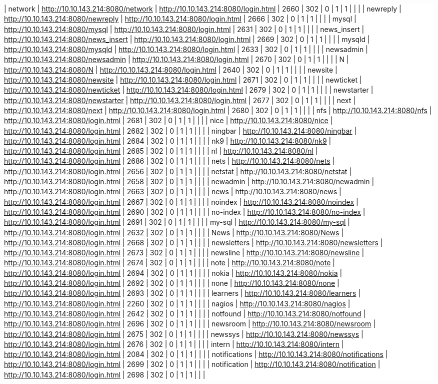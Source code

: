   | network | http://10.10.143.214:8080/network | http://10.10.143.214:8080/login.html | 2660 | 302 | 0 | 1 | 1 |  |  |
  | newreply | http://10.10.143.214:8080/newreply | http://10.10.143.214:8080/login.html | 2666 | 302 | 0 | 1 | 1 |  |  |
  | mysql | http://10.10.143.214:8080/mysql | http://10.10.143.214:8080/login.html | 2631 | 302 | 0 | 1 | 1 |  |  |
  | news_insert | http://10.10.143.214:8080/news_insert | http://10.10.143.214:8080/login.html | 2669 | 302 | 0 | 1 | 1 |  |  |
  | mysqld | http://10.10.143.214:8080/mysqld | http://10.10.143.214:8080/login.html | 2633 | 302 | 0 | 1 | 1 |  |  |
  | newsadmin | http://10.10.143.214:8080/newsadmin | http://10.10.143.214:8080/login.html | 2670 | 302 | 0 | 1 | 1 |  |  |
  | N | http://10.10.143.214:8080/N | http://10.10.143.214:8080/login.html | 2640 | 302 | 0 | 1 | 1 |  |  |
  | newsite | http://10.10.143.214:8080/newsite | http://10.10.143.214:8080/login.html | 2671 | 302 | 0 | 1 | 1 |  |  |
  | newticket | http://10.10.143.214:8080/newticket | http://10.10.143.214:8080/login.html | 2679 | 302 | 0 | 1 | 1 |  |  |
  | newstarter | http://10.10.143.214:8080/newstarter | http://10.10.143.214:8080/login.html | 2677 | 302 | 0 | 1 | 1 |  |  |
  | next | http://10.10.143.214:8080/next | http://10.10.143.214:8080/login.html | 2680 | 302 | 0 | 1 | 1 |  |  |
  | nfs | http://10.10.143.214:8080/nfs | http://10.10.143.214:8080/login.html | 2681 | 302 | 0 | 1 | 1 |  |  |
  | nice | http://10.10.143.214:8080/nice | http://10.10.143.214:8080/login.html | 2682 | 302 | 0 | 1 | 1 |  |  |
  | ningbar | http://10.10.143.214:8080/ningbar | http://10.10.143.214:8080/login.html | 2684 | 302 | 0 | 1 | 1 |  |  |
  | nk9 | http://10.10.143.214:8080/nk9 | http://10.10.143.214:8080/login.html | 2685 | 302 | 0 | 1 | 1 |  |  |
  | nl | http://10.10.143.214:8080/nl | http://10.10.143.214:8080/login.html | 2686 | 302 | 0 | 1 | 1 |  |  |
  | nets | http://10.10.143.214:8080/nets | http://10.10.143.214:8080/login.html | 2656 | 302 | 0 | 1 | 1 |  |  |
  | netstat | http://10.10.143.214:8080/netstat | http://10.10.143.214:8080/login.html | 2658 | 302 | 0 | 1 | 1 |  |  |
  | newadmin | http://10.10.143.214:8080/newadmin | http://10.10.143.214:8080/login.html | 2663 | 302 | 0 | 1 | 1 |  |  |
  | news | http://10.10.143.214:8080/news | http://10.10.143.214:8080/login.html | 2667 | 302 | 0 | 1 | 1 |  |  |
  | noindex | http://10.10.143.214:8080/noindex | http://10.10.143.214:8080/login.html | 2690 | 302 | 0 | 1 | 1 |  |  |
  | no-index | http://10.10.143.214:8080/no-index | http://10.10.143.214:8080/login.html | 2691 | 302 | 0 | 1 | 1 |  |  |
  | my-sql | http://10.10.143.214:8080/my-sql | http://10.10.143.214:8080/login.html | 2632 | 302 | 0 | 1 | 1 |  |  |
  | News | http://10.10.143.214:8080/News | http://10.10.143.214:8080/login.html | 2668 | 302 | 0 | 1 | 1 |  |  |
  | newsletters | http://10.10.143.214:8080/newsletters | http://10.10.143.214:8080/login.html | 2673 | 302 | 0 | 1 | 1 |  |  |
  | newsline | http://10.10.143.214:8080/newsline | http://10.10.143.214:8080/login.html | 2674 | 302 | 0 | 1 | 1 |  |  |
  | note | http://10.10.143.214:8080/note | http://10.10.143.214:8080/login.html | 2694 | 302 | 0 | 1 | 1 |  |  |
  | nokia | http://10.10.143.214:8080/nokia | http://10.10.143.214:8080/login.html | 2692 | 302 | 0 | 1 | 1 |  |  |
  | none | http://10.10.143.214:8080/none | http://10.10.143.214:8080/login.html | 2693 | 302 | 0 | 1 | 1 |  |  |
  | learners | http://10.10.143.214:8080/learners | http://10.10.143.214:8080/login.html | 2260 | 302 | 0 | 1 | 1 |  |  |
  | nagios | http://10.10.143.214:8080/nagios | http://10.10.143.214:8080/login.html | 2642 | 302 | 0 | 1 | 1 |  |  |
  | notfound | http://10.10.143.214:8080/notfound | http://10.10.143.214:8080/login.html | 2696 | 302 | 0 | 1 | 1 |  |  |
  | newsroom | http://10.10.143.214:8080/newsroom | http://10.10.143.214:8080/login.html | 2675 | 302 | 0 | 1 | 1 |  |  |
  | newssys | http://10.10.143.214:8080/newssys | http://10.10.143.214:8080/login.html | 2676 | 302 | 0 | 1 | 1 |  |  |
  | intern | http://10.10.143.214:8080/intern | http://10.10.143.214:8080/login.html | 2084 | 302 | 0 | 1 | 1 |  |  |
  | notifications | http://10.10.143.214:8080/notifications | http://10.10.143.214:8080/login.html | 2699 | 302 | 0 | 1 | 1 |  |  |
  | notification | http://10.10.143.214:8080/notification | http://10.10.143.214:8080/login.html | 2698 | 302 | 0 | 1 | 1 |  |  |